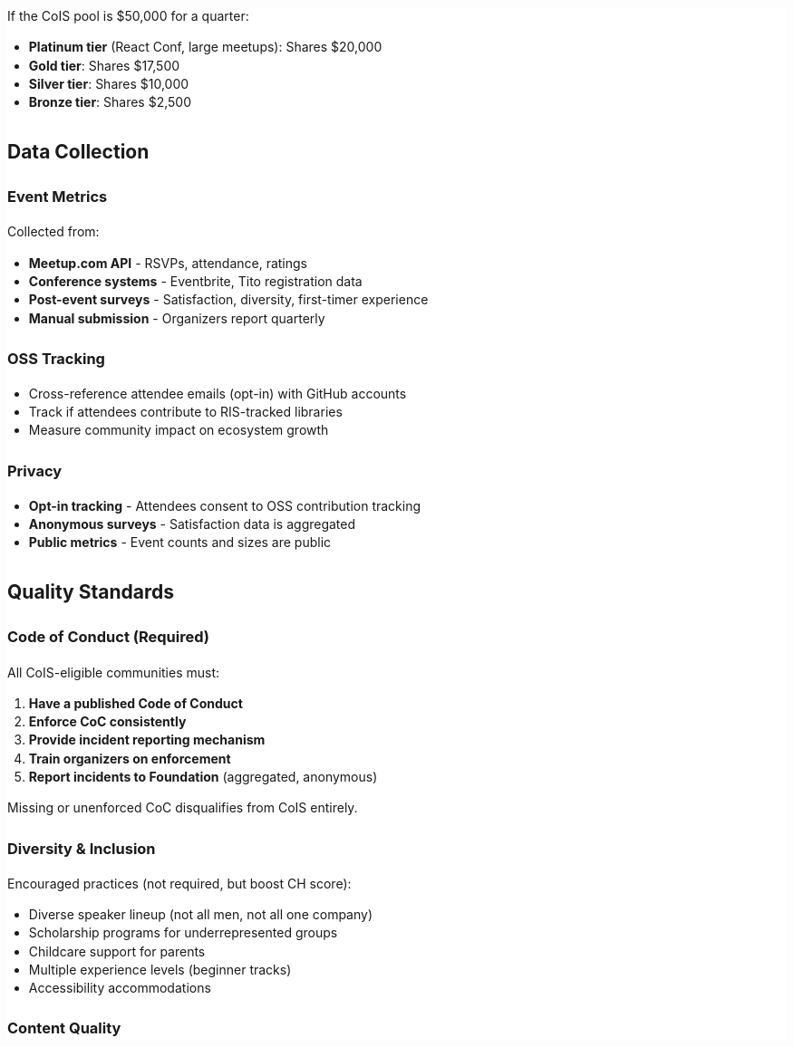 If the CoIS pool is $50,000 for a quarter:
- **Platinum tier** (React Conf, large meetups): Shares $20,000
- **Gold tier**: Shares $17,500
- **Silver tier**: Shares $10,000
- **Bronze tier**: Shares $2,500

## Data Collection

### Event Metrics

Collected from:
- **Meetup.com API** - RSVPs, attendance, ratings
- **Conference systems** - Eventbrite, Tito registration data
- **Post-event surveys** - Satisfaction, diversity, first-timer experience
- **Manual submission** - Organizers report quarterly

### OSS Tracking

- Cross-reference attendee emails (opt-in) with GitHub accounts
- Track if attendees contribute to RIS-tracked libraries
- Measure community impact on ecosystem growth

### Privacy

- **Opt-in tracking** - Attendees consent to OSS contribution tracking
- **Anonymous surveys** - Satisfaction data is aggregated
- **Public metrics** - Event counts and sizes are public

## Quality Standards

### Code of Conduct (Required)

All CoIS-eligible communities must:
1. **Have a published Code of Conduct**
2. **Enforce CoC consistently**
3. **Provide incident reporting mechanism**
4. **Train organizers on enforcement**
5. **Report incidents to Foundation** (aggregated, anonymous)

Missing or unenforced CoC disqualifies from CoIS entirely.

### Diversity & Inclusion

Encouraged practices (not required, but boost CH score):
- Diverse speaker lineup (not all men, not all one company)
- Scholarship programs for underrepresented groups
- Childcare support for parents
- Multiple experience levels (beginner tracks)
- Accessibility accommodations

### Content Quality
